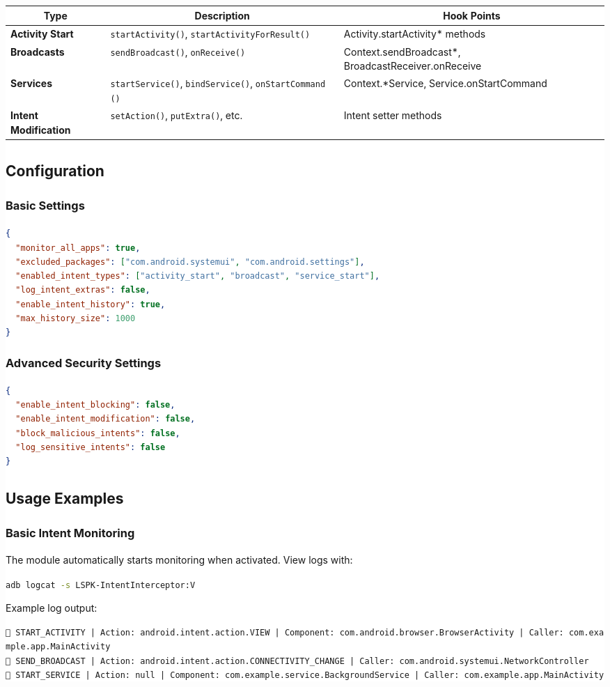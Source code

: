 | Type | Description | Hook Points |
|------|-------------|-------------|
| **Activity Start** | `startActivity()`, `startActivityForResult()` | Activity.startActivity* methods |
| **Broadcasts** | `sendBroadcast()`, `onReceive()` | Context.sendBroadcast*, BroadcastReceiver.onReceive |
| **Services** | `startService()`, `bindService()`, `onStartCommand()` | Context.*Service, Service.onStartCommand |
| **Intent Modification** | `setAction()`, `putExtra()`, etc. | Intent setter methods |

## Configuration

### Basic Settings

```json
{
  "monitor_all_apps": true,
  "excluded_packages": ["com.android.systemui", "com.android.settings"],
  "enabled_intent_types": ["activity_start", "broadcast", "service_start"],
  "log_intent_extras": false,
  "enable_intent_history": true,
  "max_history_size": 1000
}
```

### Advanced Security Settings

```json
{
  "enable_intent_blocking": false,
  "enable_intent_modification": false,
  "block_malicious_intents": false,
  "log_sensitive_intents": false
}
```

## Usage Examples

### Basic Intent Monitoring

The module automatically starts monitoring when activated. View logs with:

```bash
adb logcat -s LSPK-IntentInterceptor:V
```

Example log output:
```
🚀 START_ACTIVITY | Action: android.intent.action.VIEW | Component: com.android.browser.BrowserActivity | Caller: com.example.app.MainActivity
📡 SEND_BROADCAST | Action: android.intent.action.CONNECTIVITY_CHANGE | Caller: com.android.systemui.NetworkController
🔧 START_SERVICE | Action: null | Component: com.example.service.BackgroundService | Caller: com.example.app.MainActivity
```
